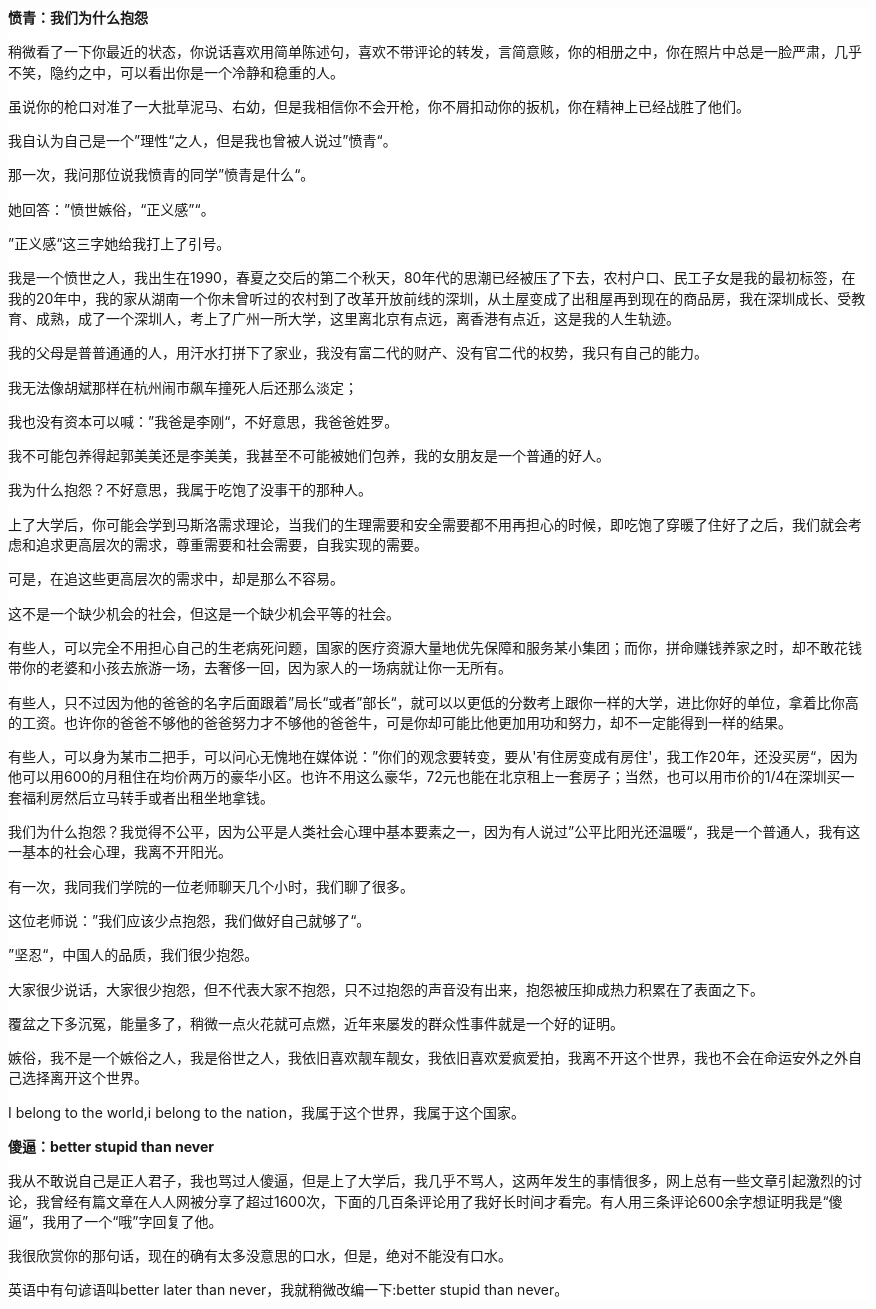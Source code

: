 **愤青：我们为什么抱怨**

稍微看了一下你最近的状态，你说话喜欢用简单陈述句，喜欢不带评论的转发，言简意赅，你的相册之中，你在照片中总是一脸严肃，几乎不笑，隐约之中，可以看出你是一个冷静和稳重的人。

虽说你的枪口对准了一大批草泥马、右幼，但是我相信你不会开枪，你不屑扣动你的扳机，你在精神上已经战胜了他们。

我自认为自己是一个”理性“之人，但是我也曾被人说过”愤青“。

那一次，我问那位说我愤青的同学”愤青是什么“。

她回答：”愤世嫉俗，“正义感”“。

”正义感“这三字她给我打上了引号。

我是一个愤世之人，我出生在1990，春夏之交后的第二个秋天，80年代的思潮已经被压了下去，农村户口、民工子女是我的最初标签，在我的20年中，我的家从湖南一个你未曾听过的农村到了改革开放前线的深圳，从土屋变成了出租屋再到现在的商品房，我在深圳成长、受教育、成熟，成了一个深圳人，考上了广州一所大学，这里离北京有点远，离香港有点近，这是我的人生轨迹。

我的父母是普普通通的人，用汗水打拼下了家业，我没有富二代的财产、没有官二代的权势，我只有自己的能力。

我无法像胡斌那样在杭州闹市飙车撞死人后还那么淡定；

我也没有资本可以喊：”我爸是李刚“，不好意思，我爸爸姓罗。

我不可能包养得起郭美美还是李美美，我甚至不可能被她们包养，我的女朋友是一个普通的好人。

我为什么抱怨？不好意思，我属于吃饱了没事干的那种人。

上了大学后，你可能会学到马斯洛需求理论，当我们的生理需要和安全需要都不用再担心的时候，即吃饱了穿暖了住好了之后，我们就会考虑和追求更高层次的需求，尊重需要和社会需要，自我实现的需要。

可是，在追这些更高层次的需求中，却是那么不容易。

这不是一个缺少机会的社会，但这是一个缺少机会平等的社会。

有些人，可以完全不用担心自己的生老病死问题，国家的医疗资源大量地优先保障和服务某小集团；而你，拼命赚钱养家之时，却不敢花钱带你的老婆和小孩去旅游一场，去奢侈一回，因为家人的一场病就让你一无所有。

有些人，只不过因为他的爸爸的名字后面跟着”局长“或者”部长“，就可以以更低的分数考上跟你一样的大学，进比你好的单位，拿着比你高的工资。也许你的爸爸不够他的爸爸努力才不够他的爸爸牛，可是你却可能比他更加用功和努力，却不一定能得到一样的结果。

有些人，可以身为某市二把手，可以问心无愧地在媒体说：”你们的观念要转变，要从'有住房变成有房住'，我工作20年，还没买房“，因为他可以用600的月租住在均价两万的豪华小区。也许不用这么豪华，72元也能在北京租上一套房子；当然，也可以用市价的1/4在深圳买一套福利房然后立马转手或者出租坐地拿钱。

我们为什么抱怨？我觉得不公平，因为公平是人类社会心理中基本要素之一，因为有人说过”公平比阳光还温暖“，我是一个普通人，我有这一基本的社会心理，我离不开阳光。

有一次，我同我们学院的一位老师聊天几个小时，我们聊了很多。

这位老师说：”我们应该少点抱怨，我们做好自己就够了“。

”坚忍“，中国人的品质，我们很少抱怨。

大家很少说话，大家很少抱怨，但不代表大家不抱怨，只不过抱怨的声音没有出来，抱怨被压抑成热力积累在了表面之下。

覆盆之下多沉冤，能量多了，稍微一点火花就可点燃，近年来屡发的群众性事件就是一个好的证明。

嫉俗，我不是一个嫉俗之人，我是俗世之人，我依旧喜欢靓车靓女，我依旧喜欢爱疯爱拍，我离不开这个世界，我也不会在命运安外之外自己选择离开这个世界。

I belong to the world,i belong to the nation，我属于这个世界，我属于这个国家。

**傻逼：better stupid than never**

我从不敢说自己是正人君子，我也骂过人傻逼，但是上了大学后，我几乎不骂人，这两年发生的事情很多，网上总有一些文章引起激烈的讨论，我曾经有篇文章在人人网被分享了超过1600次，下面的几百条评论用了我好长时间才看完。有人用三条评论600余字想证明我是“傻逼”，我用了一个“哦”字回复了他。

我很欣赏你的那句话，现在的确有太多没意思的口水，但是，绝对不能没有口水。

英语中有句谚语叫better later than never，我就稍微改编一下:better stupid than never。
